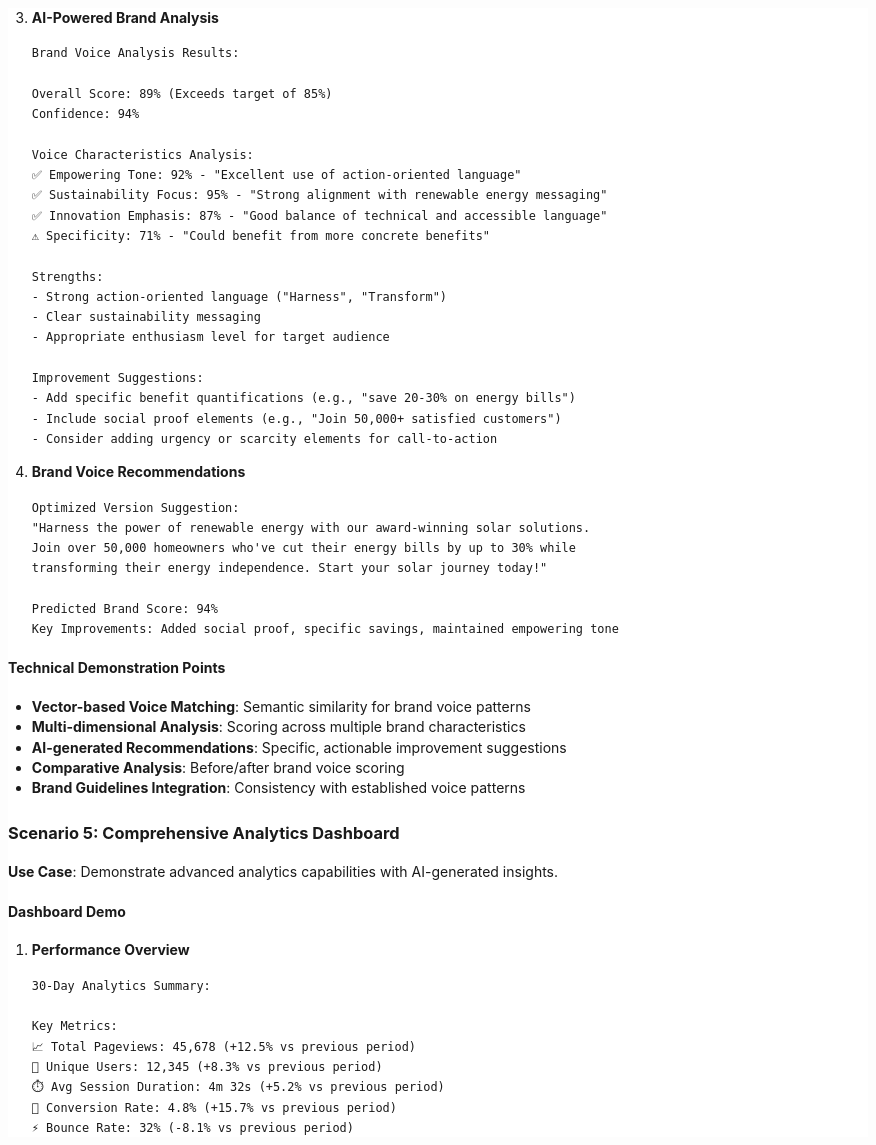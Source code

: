 3. **AI-Powered Brand Analysis**
   ```
   Brand Voice Analysis Results:
   
   Overall Score: 89% (Exceeds target of 85%)
   Confidence: 94%
   
   Voice Characteristics Analysis:
   ✅ Empowering Tone: 92% - "Excellent use of action-oriented language"
   ✅ Sustainability Focus: 95% - "Strong alignment with renewable energy messaging"
   ✅ Innovation Emphasis: 87% - "Good balance of technical and accessible language"
   ⚠️ Specificity: 71% - "Could benefit from more concrete benefits"
   
   Strengths:
   - Strong action-oriented language ("Harness", "Transform")
   - Clear sustainability messaging
   - Appropriate enthusiasm level for target audience
   
   Improvement Suggestions:
   - Add specific benefit quantifications (e.g., "save 20-30% on energy bills")
   - Include social proof elements (e.g., "Join 50,000+ satisfied customers")
   - Consider adding urgency or scarcity elements for call-to-action
   ```

4. **Brand Voice Recommendations**
   ```
   Optimized Version Suggestion:
   "Harness the power of renewable energy with our award-winning solar solutions. 
   Join over 50,000 homeowners who've cut their energy bills by up to 30% while 
   transforming their energy independence. Start your solar journey today!"
   
   Predicted Brand Score: 94%
   Key Improvements: Added social proof, specific savings, maintained empowering tone
   ```

#### Technical Demonstration Points

- **Vector-based Voice Matching**: Semantic similarity for brand voice patterns
- **Multi-dimensional Analysis**: Scoring across multiple brand characteristics
- **AI-generated Recommendations**: Specific, actionable improvement suggestions
- **Comparative Analysis**: Before/after brand voice scoring
- **Brand Guidelines Integration**: Consistency with established voice patterns

### Scenario 5: Comprehensive Analytics Dashboard

**Use Case**: Demonstrate advanced analytics capabilities with AI-generated insights.

#### Dashboard Demo

1. **Performance Overview**
   ```
   30-Day Analytics Summary:
   
   Key Metrics:
   📈 Total Pageviews: 45,678 (+12.5% vs previous period)
   👥 Unique Users: 12,345 (+8.3% vs previous period)
   ⏱️ Avg Session Duration: 4m 32s (+5.2% vs previous period)
   🎯 Conversion Rate: 4.8% (+15.7% vs previous period)
   ⚡ Bounce Rate: 32% (-8.1% vs previous period)
   ```
